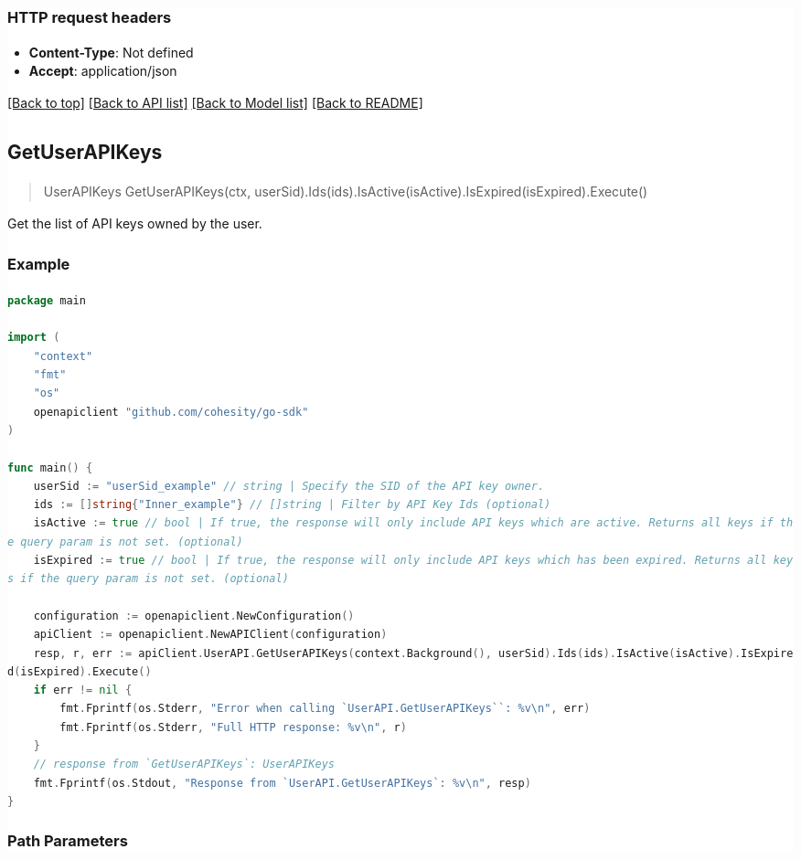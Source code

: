 ### HTTP request headers

- **Content-Type**: Not defined
- **Accept**: application/json

[[Back to top]](#) [[Back to API list]](../README.md#documentation-for-api-endpoints)
[[Back to Model list]](../README.md#documentation-for-models)
[[Back to README]](../README.md)


## GetUserAPIKeys

> UserAPIKeys GetUserAPIKeys(ctx, userSid).Ids(ids).IsActive(isActive).IsExpired(isExpired).Execute()

Get the list of API keys owned by the user.



### Example

```go
package main

import (
	"context"
	"fmt"
	"os"
	openapiclient "github.com/cohesity/go-sdk"
)

func main() {
	userSid := "userSid_example" // string | Specify the SID of the API key owner.
	ids := []string{"Inner_example"} // []string | Filter by API Key Ids (optional)
	isActive := true // bool | If true, the response will only include API keys which are active. Returns all keys if the query param is not set. (optional)
	isExpired := true // bool | If true, the response will only include API keys which has been expired. Returns all keys if the query param is not set. (optional)

	configuration := openapiclient.NewConfiguration()
	apiClient := openapiclient.NewAPIClient(configuration)
	resp, r, err := apiClient.UserAPI.GetUserAPIKeys(context.Background(), userSid).Ids(ids).IsActive(isActive).IsExpired(isExpired).Execute()
	if err != nil {
		fmt.Fprintf(os.Stderr, "Error when calling `UserAPI.GetUserAPIKeys``: %v\n", err)
		fmt.Fprintf(os.Stderr, "Full HTTP response: %v\n", r)
	}
	// response from `GetUserAPIKeys`: UserAPIKeys
	fmt.Fprintf(os.Stdout, "Response from `UserAPI.GetUserAPIKeys`: %v\n", resp)
}
```

### Path Parameters
